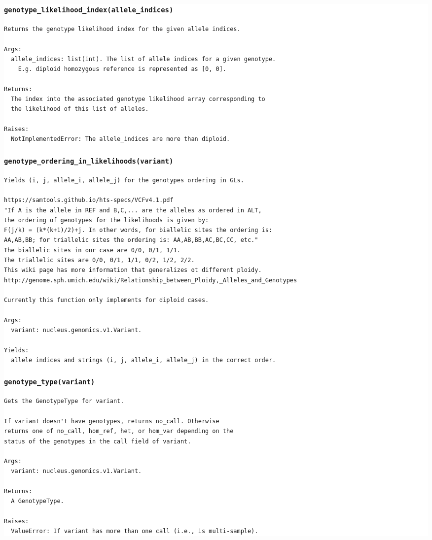
<a name="genotype_likelihood_index"></a>
### `genotype_likelihood_index(allele_indices)`
```
Returns the genotype likelihood index for the given allele indices.

Args:
  allele_indices: list(int). The list of allele indices for a given genotype.
    E.g. diploid homozygous reference is represented as [0, 0].

Returns:
  The index into the associated genotype likelihood array corresponding to
  the likelihood of this list of alleles.

Raises:
  NotImplementedError: The allele_indices are more than diploid.
```

<a name="genotype_ordering_in_likelihoods"></a>
### `genotype_ordering_in_likelihoods(variant)`
```
Yields (i, j, allele_i, allele_j) for the genotypes ordering in GLs.

https://samtools.github.io/hts-specs/VCFv4.1.pdf
"If A is the allele in REF and B,C,... are the alleles as ordered in ALT,
the ordering of genotypes for the likelihoods is given by:
F(j/k) = (k*(k+1)/2)+j. In other words, for biallelic sites the ordering is:
AA,AB,BB; for triallelic sites the ordering is: AA,AB,BB,AC,BC,CC, etc."
The biallelic sites in our case are 0/0, 0/1, 1/1.
The triallelic sites are 0/0, 0/1, 1/1, 0/2, 1/2, 2/2.
This wiki page has more information that generalizes ot different ploidy.
http://genome.sph.umich.edu/wiki/Relationship_between_Ploidy,_Alleles_and_Genotypes

Currently this function only implements for diploid cases.

Args:
  variant: nucleus.genomics.v1.Variant.

Yields:
  allele indices and strings (i, j, allele_i, allele_j) in the correct order.
```

<a name="genotype_type"></a>
### `genotype_type(variant)`
```
Gets the GenotypeType for variant.

If variant doesn't have genotypes, returns no_call. Otherwise
returns one of no_call, hom_ref, het, or hom_var depending on the
status of the genotypes in the call field of variant.

Args:
  variant: nucleus.genomics.v1.Variant.

Returns:
  A GenotypeType.

Raises:
  ValueError: If variant has more than one call (i.e., is multi-sample).
```
